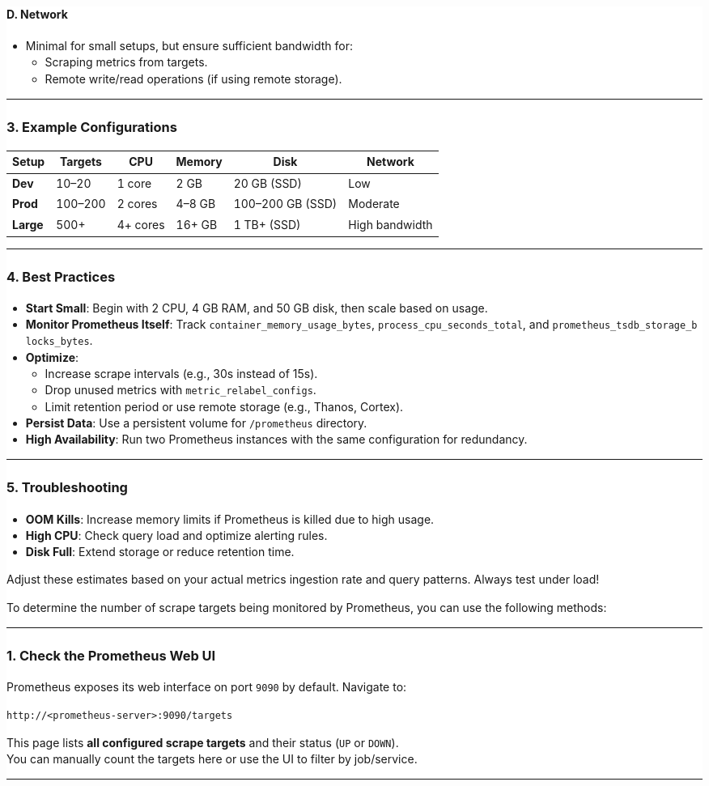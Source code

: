 #### **D. Network**
- Minimal for small setups, but ensure sufficient bandwidth for:  
  - Scraping metrics from targets.  
  - Remote write/read operations (if using remote storage).

---

### **3. Example Configurations**

| **Setup** | **Targets** | **CPU** | **Memory** | **Disk**         | **Network**       |
|-----------|-------------|---------|------------|------------------|-------------------|
| **Dev**   | 10–20       | 1 core  | 2 GB       | 20 GB (SSD)      | Low               |
| **Prod**  | 100–200     | 2 cores | 4–8 GB     | 100–200 GB (SSD) | Moderate          |
| **Large** | 500+        | 4+ cores| 16+ GB     | 1 TB+ (SSD)      | High bandwidth    |

---

### **4. Best Practices**
- **Start Small**: Begin with 2 CPU, 4 GB RAM, and 50 GB disk, then scale based on usage.
- **Monitor Prometheus Itself**: Track `container_memory_usage_bytes`, `process_cpu_seconds_total`, and `prometheus_tsdb_storage_blocks_bytes`.
- **Optimize**:  
  - Increase scrape intervals (e.g., 30s instead of 15s).  
  - Drop unused metrics with `metric_relabel_configs`.  
  - Limit retention period or use remote storage (e.g., Thanos, Cortex).  
- **Persist Data**: Use a persistent volume for `/prometheus` directory.
- **High Availability**: Run two Prometheus instances with the same configuration for redundancy.

---

### **5. Troubleshooting**
- **OOM Kills**: Increase memory limits if Prometheus is killed due to high usage.  
- **High CPU**: Check query load and optimize alerting rules.  
- **Disk Full**: Extend storage or reduce retention time.  

Adjust these estimates based on your actual metrics ingestion rate and query patterns. Always test under load!


To determine the number of scrape targets being monitored by Prometheus, you can use the following methods:

---

### **1. Check the Prometheus Web UI**
Prometheus exposes its web interface on port `9090` by default. Navigate to:
```
http://<prometheus-server>:9090/targets
```
This page lists **all configured scrape targets** and their status (`UP` or `DOWN`).  
You can manually count the targets here or use the UI to filter by job/service.

---